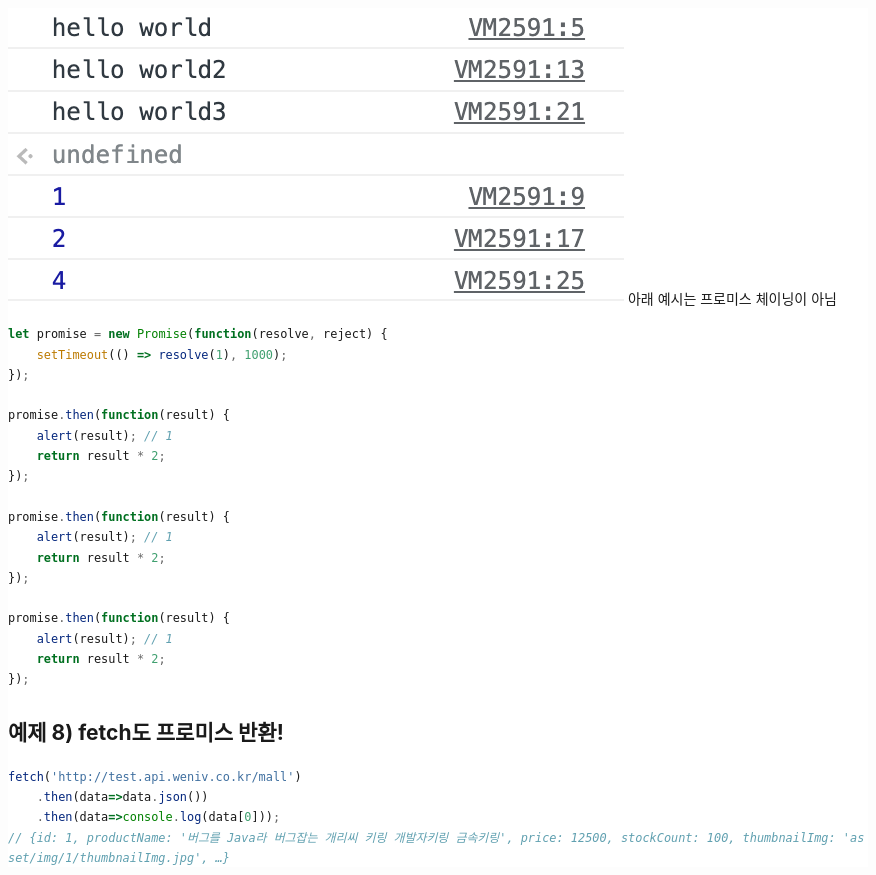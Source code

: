 ![](/images/promise6.png)
아래 예시는 프로미스 체이닝이 아님
```js
let promise = new Promise(function(resolve, reject) {
    setTimeout(() => resolve(1), 1000);
});

promise.then(function(result) {
    alert(result); // 1
    return result * 2;
});

promise.then(function(result) {
    alert(result); // 1
    return result * 2;
});

promise.then(function(result) {
    alert(result); // 1
    return result * 2;
});
```
## 예제 8) fetch도 프로미스 반환!
```js
fetch('http://test.api.weniv.co.kr/mall')
    .then(data=>data.json())
    .then(data=>console.log(data[0]));
// {id: 1, productName: '버그를 Java라 버그잡는 개리씨 키링 개발자키링 금속키링', price: 12500, stockCount: 100, thumbnailImg: 'asset/img/1/thumbnailImg.jpg', …}
```